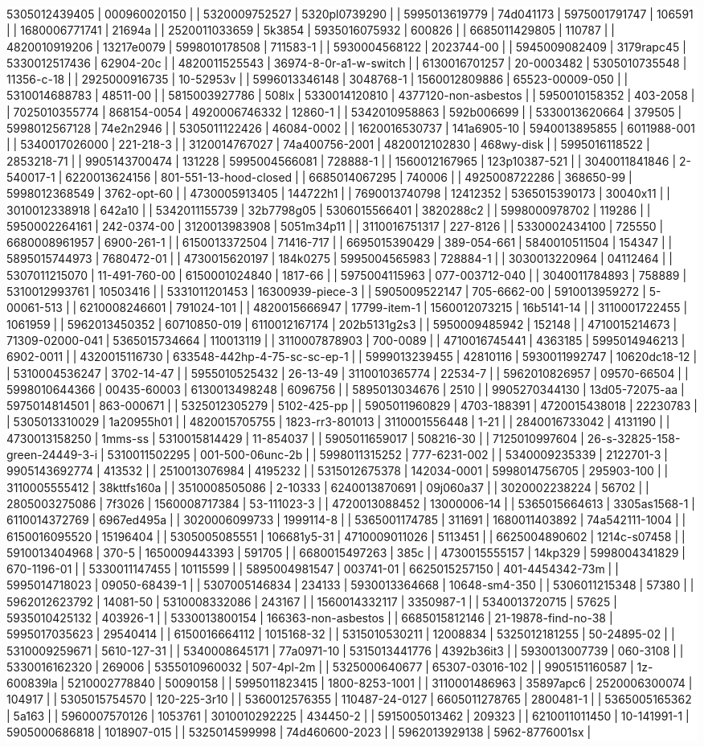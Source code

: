 5305012439405 | 000960020150 |  | 5320009752527 | 5320pl0739290 |  | 5995013619779 | 74d041173 | 
5975001791747 | 106591 |  | 1680006771741 | 21694a |  | 2520011033659 | 5k3854 | 
5935016075932 | 600826 |  | 6685011429805 | 110787 |  | 4820010919206 | 13217e0079 | 
5998010178508 | 711583-1 |  | 5930004568122 | 2023744-00 |  | 5945009082409 | 3179rapc45 | 
5330012517436 | 62904-20c |  | 4820011525543 | 36974-8-0r-a1-w-switch |  | 6130016701257 | 20-0003482 | 
5305010735548 | 11356-c-18 |  | 2925000916735 | 10-52953v |  | 5996013346148 | 3048768-1 | 
1560012809886 | 65523-00009-050 |  | 5310014688783 | 48511-00 |  | 5815003927786 | 508lx | 
5330014120810 | 4377120-non-asbestos |  | 5950010158352 | 403-2058 |  | 7025010355774 | 868154-0054 | 
4920006746332 | 12860-1 |  | 5342010958863 | 592b006699 |  | 5330013620664 | 379505 | 
5998012567128 | 74e2n2946 |  | 5305011122426 | 46084-0002 |  | 1620016530737 | 141a6905-10 | 
5940013895855 | 6011988-001 |  | 5340017026000 | 221-218-3 |  | 3120014767027 | 74a400756-2001 | 
4820012102830 | 468wy-disk |  | 5995016118522 | 2853218-71 |  | 9905143700474 | 131228 | 
5995004566081 | 728888-1 |  | 1560012167965 | 123p10387-521 |  | 3040011841846 | 2-540017-1 | 
6220013624156 | 801-551-13-hood-closed |  | 6685014067295 | 740006 |  | 4925008722286 | 368650-99 | 
5998012368549 | 3762-opt-60 |  | 4730005913405 | 144722h1 |  | 7690013740798 | 12412352 | 
5365015390173 | 30040x11 |  | 3010012338918 | 642a10 |  | 5342011155739 | 32b7798g05 | 
5306015566401 | 3820288c2 |  | 5998000978702 | 119286 |  | 5950002264161 | 242-0374-00 | 
3120013983908 | 5051m34p11 |  | 3110016751317 | 227-8126 |  | 5330002434100 | 725550 | 
6680008961957 | 6900-261-1 |  | 6150013372504 | 71416-717 |  | 6695015390429 | 389-054-661 | 
5840010511504 | 154347 |  | 5895015744973 | 7680472-01 |  | 4730015620197 | 184k0275 | 
5995004565983 | 728884-1 |  | 3030013220964 | 04112464 |  | 5307011215070 | 11-491-760-00 | 
6150001024840 | 1817-66 |  | 5975004115963 | 077-003712-040 |  | 3040011784893 | 758889 | 
5310012993761 | 10503416 |  | 5331011201453 | 16300939-piece-3 |  | 5905009522147 | 705-6662-00 | 
5910013959272 | 5-00061-513 |  | 6210008246601 | 791024-101 |  | 4820015666947 | 17799-item-1 | 
1560012073215 | 16b5141-14 |  | 3110001722455 | 1061959 |  | 5962013450352 | 60710850-019 | 
6110012167174 | 202b5131g2s3 |  | 5950009485942 | 152148 |  | 4710015214673 | 71309-02000-041 | 
5365015734664 | 110013119 |  | 3110007878903 | 700-0089 |  | 4710016745441 | 4363185 | 
5995014946213 | 6902-0011 |  | 4320015116730 | 633548-442hp-4-75-sc-sc-ep-1 |  | 5999013239455 | 42810116 | 
5930011992747 | 10620dc18-12 |  | 5310004536247 | 3702-14-47 |  | 5955010525432 | 26-13-49 | 
3110010365774 | 22534-7 |  | 5962010826957 | 09570-66504 |  | 5998010644366 | 00435-60003 | 
6130013498248 | 6096756 |  | 5895013034676 | 2510 |  | 9905270344130 | 13d05-72075-aa | 
5975014814501 | 863-000671 |  | 5325012305279 | 5102-425-pp |  | 5905011960829 | 4703-188391 | 
4720015438018 | 22230783 |  | 5305013310029 | 1a20955h01 |  | 4820015705755 | 1823-rr3-801013 | 
3110001556448 | 1-21 |  | 2840016733042 | 4131190 |  | 4730013158250 | 1mms-ss | 
5310015814429 | 11-854037 |  | 5905011659017 | 508216-30 |  | 7125010997604 | 26-s-32825-158-green-24449-3-i | 
5310011502295 | 001-500-06unc-2b |  | 5998011315252 | 777-6231-002 |  | 5340009235339 | 2122701-3 | 
9905143692774 | 413532 |  | 2510013076984 | 4195232 |  | 5315012675378 | 142034-0001 | 
5998014756705 | 295903-100 |  | 3110005555412 | 38kttfs160a |  | 3510008505086 | 2-10333 | 
6240013870691 | 09j060a37 |  | 3020002238224 | 56702 |  | 2805003275086 | 7f3026 | 
1560008717384 | 53-111023-3 |  | 4720013088452 | 13000006-14 |  | 5365015664613 | 3305as1568-1 | 
6110014372769 | 6967ed495a |  | 3020006099733 | 1999114-8 |  | 5365001174785 | 311691 | 
1680011403892 | 74a542111-1004 |  | 6150016095520 | 15196404 |  | 5305005085551 | 106681y5-31 | 
4710009011026 | 5113451 |  | 6625004890602 | 1214c-s07458 |  | 5910013404968 | 370-5 | 
1650009443393 | 591705 |  | 6680015497263 | 385c |  | 4730015555157 | 14kp329 | 
5998004341829 | 670-1196-01 |  | 5330011147455 | 10115599 |  | 5895004981547 | 003741-01 | 
6625015257150 | 401-4454342-73m |  | 5995014718023 | 09050-68439-1 |  | 5307005146834 | 234133 | 
5930013364668 | 10648-sm4-350 |  | 5306011215348 | 57380 |  | 5962012623792 | 14081-50 | 
5310008332086 | 243167 |  | 1560014332117 | 3350987-1 |  | 5340013720715 | 57625 | 
5935010425132 | 403926-1 |  | 5330013800154 | 166363-non-asbestos |  | 6685015812146 | 21-19878-find-no-38 | 
5995017035623 | 29540414 |  | 6150016664112 | 1015168-32 |  | 5315010530211 | 12008834 | 
5325012181255 | 50-24895-02 |  | 5310009259671 | 5610-127-31 |  | 5340008645171 | 77a0971-10 | 
5315013441776 | 4392b36it3 |  | 5930013007739 | 060-3108 |  | 5330016162320 | 269006 | 
5355010960032 | 507-4pl-2m |  | 5325000640677 | 65307-03016-102 |  | 9905151160587 | 1z-600839la | 
5210002778840 | 50090158 |  | 5995011823415 | 1800-8253-1001 |  | 3110001486963 | 35897apc6 | 
2520006300074 | 104917 |  | 5305015754570 | 120-225-3r10 |  | 5360012576355 | 110487-24-0127 | 
6605011278765 | 2800481-1 |  | 5365005165362 | 5a163 |  | 5960007570126 | 1053761 | 
3010010292225 | 434450-2 |  | 5915005013462 | 209323 |  | 6210011011450 | 10-141991-1 | 
5905000686818 | 1018907-015 |  | 5325014599998 | 74d460600-2023 |  | 5962013929138 | 5962-8776001sx | 